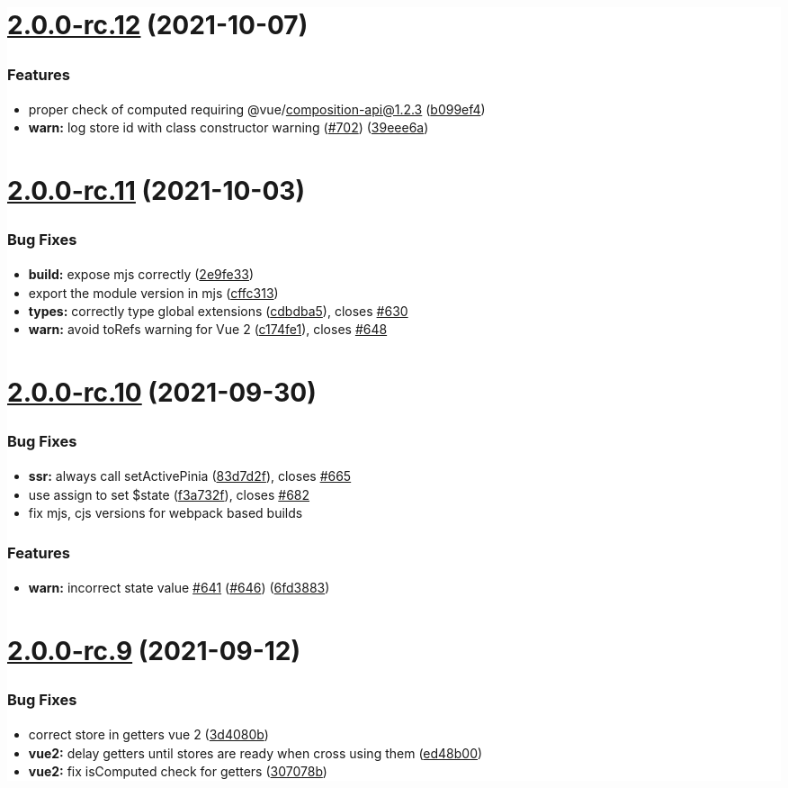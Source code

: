 # [2.0.0-rc.12](https://github.com/posva/pinia/compare/pinia@2.0.0-rc.11...pinia@2.0.0-rc.12) (2021-10-07)

### Features

- proper check of computed requiring @vue/composition-api@1.2.3 ([b099ef4](https://github.com/posva/pinia/commit/b099ef4ee143ba9cf44e08c1eb607de395563020))
- **warn:** log store id with class constructor warning ([#702](https://github.com/posva/pinia/issues/702)) ([39eee6a](https://github.com/posva/pinia/commit/39eee6a48b5d84f916e90b513024e26e9c6d72c5))

# [2.0.0-rc.11](https://github.com/posva/pinia/compare/pinia@2.0.0-rc.10...pinia@2.0.0-rc.11) (2021-10-03)

### Bug Fixes

- **build:** expose mjs correctly ([2e9fe33](https://github.com/posva/pinia/commit/2e9fe33647f9b649e53841ec54f0df048835c1ba))
- export the module version in mjs ([cffc313](https://github.com/posva/pinia/commit/cffc3134ec4d44c7a0a1492d942d44dc5d838df1))
- **types:** correctly type global extensions ([cdbdba5](https://github.com/posva/pinia/commit/cdbdba5153198cde6b678cb96ab7948b351fd3cc)), closes [#630](https://github.com/posva/pinia/issues/630)
- **warn:** avoid toRefs warning for Vue 2 ([c174fe1](https://github.com/posva/pinia/commit/c174fe1dfa48569b1fc9e04f105832ab9a8e3824)), closes [#648](https://github.com/posva/pinia/issues/648)

# [2.0.0-rc.10](https://github.com/posva/pinia/compare/pinia@2.0.0-rc.9...pinia@2.0.0-rc.10) (2021-09-30)

### Bug Fixes

- **ssr:** always call setActivePinia ([83d7d2f](https://github.com/posva/pinia/commit/83d7d2f4cabedf9c65ba90f2e18882261c49f71f)), closes [#665](https://github.com/posva/pinia/issues/665)
- use assign to set $state ([f3a732f](https://github.com/posva/pinia/commit/f3a732f86fbd0399f7b7ebc6a762a2425d08bb4c)), closes [#682](https://github.com/posva/pinia/issues/682)
- fix mjs, cjs versions for webpack based builds

### Features

- **warn:** incorrect state value [#641](https://github.com/posva/pinia/issues/641) ([#646](https://github.com/posva/pinia/issues/646)) ([6fd3883](https://github.com/posva/pinia/commit/6fd3883100ccc5c11668c3b855ff0660dd8af9fe))

# [2.0.0-rc.9](https://github.com/posva/pinia/compare/pinia@2.0.0-rc.8...pinia@2.0.0-rc.9) (2021-09-12)

### Bug Fixes

- correct store in getters vue 2 ([3d4080b](https://github.com/posva/pinia/commit/3d4080b503292f1d711daa51fad204c5f8db223d))
- **vue2:** delay getters until stores are ready when cross using them ([ed48b00](https://github.com/posva/pinia/commit/ed48b0093c2a58caf8bb4548cceb13eeaf5f1378))
- **vue2:** fix isComputed check for getters ([307078b](https://github.com/posva/pinia/commit/307078bb7a485ec01ff50fdcd58138433662ade0))
